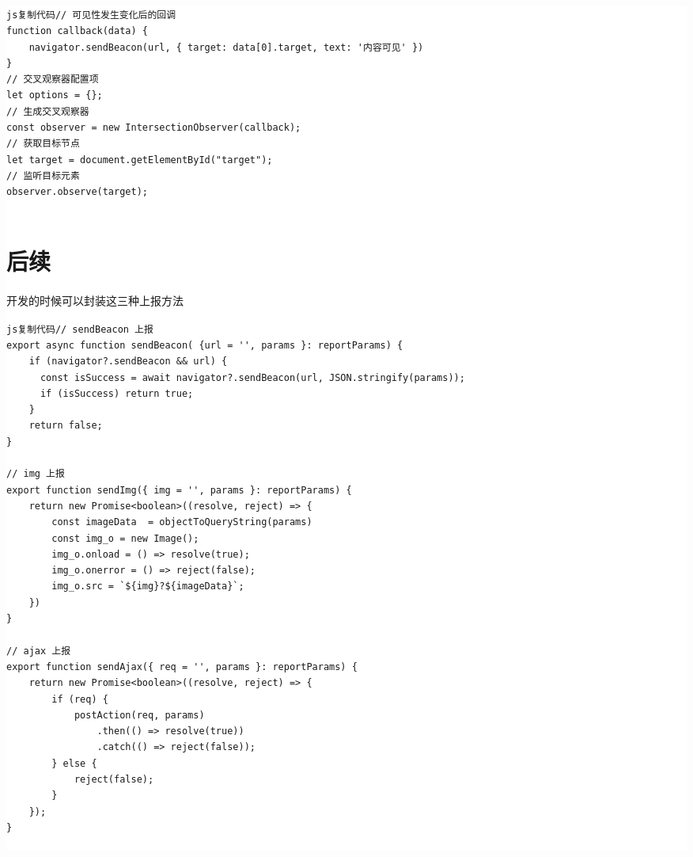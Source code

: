 ```
js复制代码// 可见性发生变化后的回调 
function callback(data) { 
    navigator.sendBeacon(url, { target: data[0].target, text: '内容可见' }) 
} 
// 交叉观察器配置项 
let options = {}; 
// 生成交叉观察器 
const observer = new IntersectionObserver(callback); 
// 获取目标节点 
let target = document.getElementById("target"); 
// 监听目标元素 
observer.observe(target);


```

后续
==

开发的时候可以封装这三种上报方法

```
js复制代码// sendBeacon 上报
export async function sendBeacon( {url = '', params }: reportParams) {
    if (navigator?.sendBeacon && url) {
      const isSuccess = await navigator?.sendBeacon(url, JSON.stringify(params));
      if (isSuccess) return true;
    }
    return false;
}

// img 上报
export function sendImg({ img = '', params }: reportParams) {
    return new Promise<boolean>((resolve, reject) => {
        const imageData  = objectToQueryString(params)
        const img_o = new Image();
        img_o.onload = () => resolve(true);
        img_o.onerror = () => reject(false);
        img_o.src = `${img}?${imageData}`;
    })
}

// ajax 上报
export function sendAjax({ req = '', params }: reportParams) {
    return new Promise<boolean>((resolve, reject) => {
        if (req) {
            postAction(req, params)
                .then(() => resolve(true))
                .catch(() => reject(false));
        } else {
            reject(false);
        }
    });
}


```
